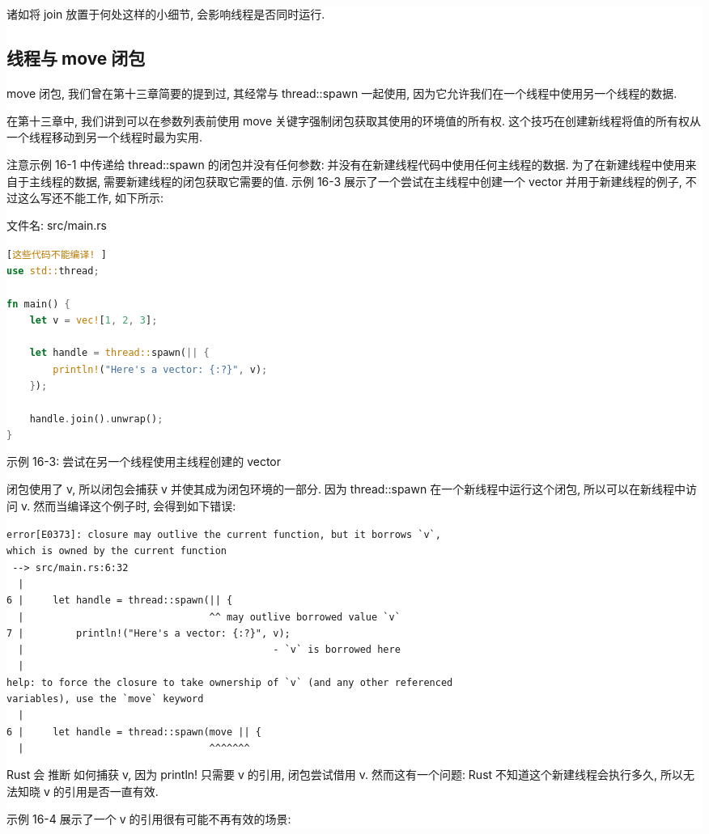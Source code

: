 诸如将 join 放置于何处这样的小细节, 会影响线程是否同时运行.

## 线程与 move 闭包

move 闭包, 我们曾在第十三章简要的提到过, 其经常与 thread::spawn 一起使用, 因为它允许我们在一个线程中使用另一个线程的数据.

在第十三章中, 我们讲到可以在参数列表前使用 move 关键字强制闭包获取其使用的环境值的所有权.
这个技巧在创建新线程将值的所有权从一个线程移动到另一个线程时最为实用.

注意示例 16-1 中传递给 thread::spawn 的闭包并没有任何参数: 并没有在新建线程代码中使用任何主线程的数据.
为了在新建线程中使用来自于主线程的数据, 需要新建线程的闭包获取它需要的值.
示例 16-3 展示了一个尝试在主线程中创建一个 vector 并用于新建线程的例子, 不过这么写还不能工作, 如下所示:

文件名: src/main.rs

```rust
[这些代码不能编译! ]
use std::thread;

fn main() {
    let v = vec![1, 2, 3];

    let handle = thread::spawn(|| {
        println!("Here's a vector: {:?}", v);
    });

    handle.join().unwrap();
}
```

示例 16-3: 尝试在另一个线程使用主线程创建的 vector

闭包使用了 v, 所以闭包会捕获 v 并使其成为闭包环境的一部分.
因为 thread::spawn 在一个新线程中运行这个闭包, 所以可以在新线程中访问 v. 然而当编译这个例子时, 会得到如下错误:

```log
error[E0373]: closure may outlive the current function, but it borrows `v`,
which is owned by the current function
 --> src/main.rs:6:32
  |
6 |     let handle = thread::spawn(|| {
  |                                ^^ may outlive borrowed value `v`
7 |         println!("Here's a vector: {:?}", v);
  |                                           - `v` is borrowed here
  |
help: to force the closure to take ownership of `v` (and any other referenced
variables), use the `move` keyword
  |
6 |     let handle = thread::spawn(move || {
  |                                ^^^^^^^
```

Rust 会 推断 如何捕获 v, 因为 println! 只需要 v 的引用, 闭包尝试借用 v.
然而这有一个问题: Rust 不知道这个新建线程会执行多久, 所以无法知晓 v 的引用是否一直有效.

示例 16-4 展示了一个 v 的引用很有可能不再有效的场景:
